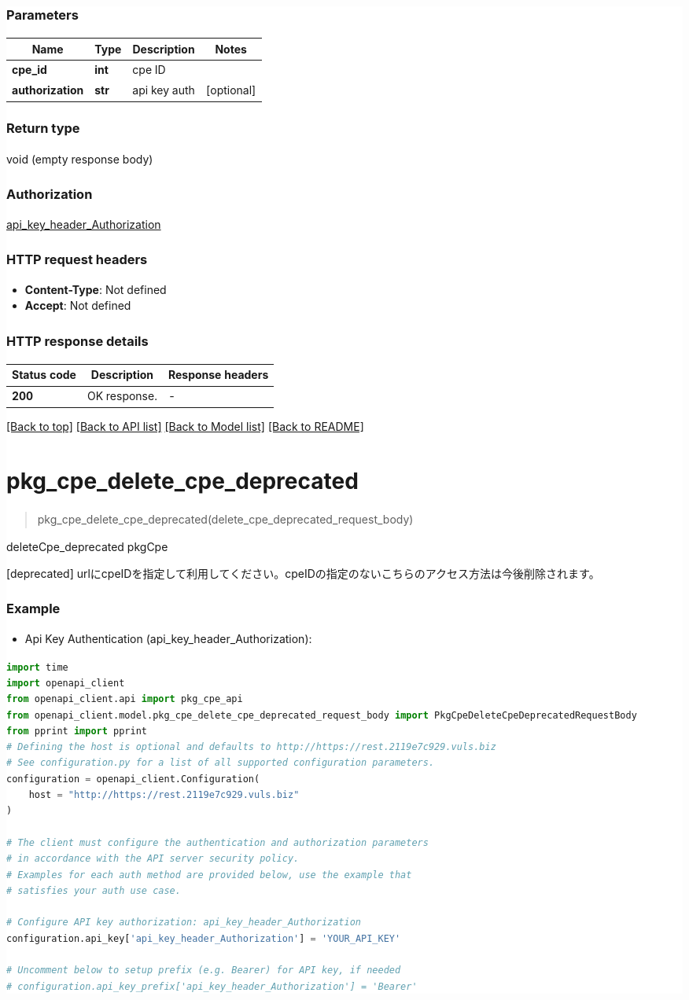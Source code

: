 
### Parameters

Name | Type | Description  | Notes
------------- | ------------- | ------------- | -------------
 **cpe_id** | **int**| cpe ID |
 **authorization** | **str**| api key auth | [optional]

### Return type

void (empty response body)

### Authorization

[api_key_header_Authorization](../README.md#api_key_header_Authorization)

### HTTP request headers

 - **Content-Type**: Not defined
 - **Accept**: Not defined


### HTTP response details

| Status code | Description | Response headers |
|-------------|-------------|------------------|
**200** | OK response. |  -  |

[[Back to top]](#) [[Back to API list]](../README.md#documentation-for-api-endpoints) [[Back to Model list]](../README.md#documentation-for-models) [[Back to README]](../README.md)

# **pkg_cpe_delete_cpe_deprecated**
> pkg_cpe_delete_cpe_deprecated(delete_cpe_deprecated_request_body)

deleteCpe_deprecated pkgCpe

[deprecated] urlにcpeIDを指定して利用してください。cpeIDの指定のないこちらのアクセス方法は今後削除されます。

### Example

* Api Key Authentication (api_key_header_Authorization):

```python
import time
import openapi_client
from openapi_client.api import pkg_cpe_api
from openapi_client.model.pkg_cpe_delete_cpe_deprecated_request_body import PkgCpeDeleteCpeDeprecatedRequestBody
from pprint import pprint
# Defining the host is optional and defaults to http://https://rest.2119e7c929.vuls.biz
# See configuration.py for a list of all supported configuration parameters.
configuration = openapi_client.Configuration(
    host = "http://https://rest.2119e7c929.vuls.biz"
)

# The client must configure the authentication and authorization parameters
# in accordance with the API server security policy.
# Examples for each auth method are provided below, use the example that
# satisfies your auth use case.

# Configure API key authorization: api_key_header_Authorization
configuration.api_key['api_key_header_Authorization'] = 'YOUR_API_KEY'

# Uncomment below to setup prefix (e.g. Bearer) for API key, if needed
# configuration.api_key_prefix['api_key_header_Authorization'] = 'Bearer'

```